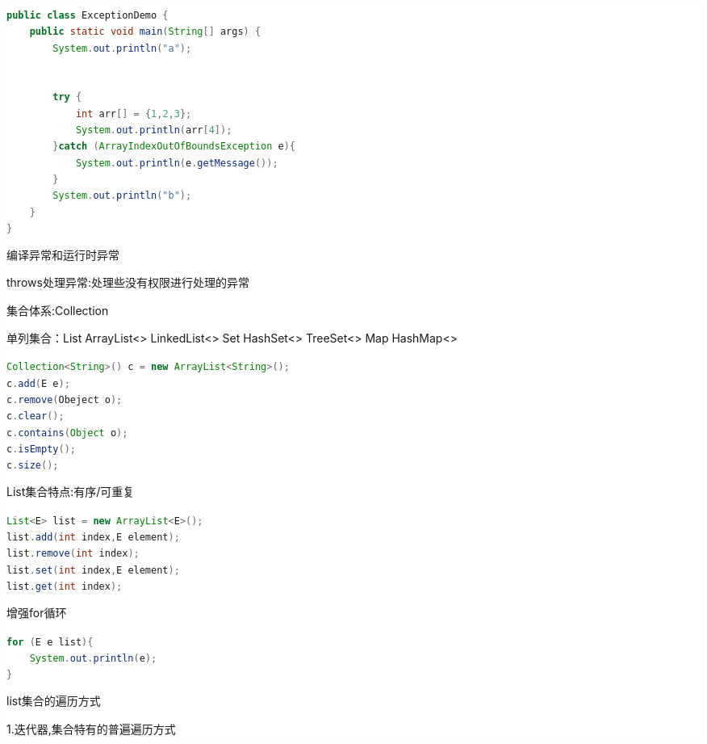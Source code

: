 ```java
public class ExceptionDemo {
    public static void main(String[] args) {
        System.out.println("a");


        try {
            int arr[] = {1,2,3};
            System.out.println(arr[4]);
        }catch (ArrayIndexOutOfBoundsException e){
            System.out.println(e.getMessage());
        }
        System.out.println("b");
    }
}


```

编译异常和运行时异常

throws处理异常:处理些没有权限进行处理的异常

集合体系:Collection

单列集合：List ArrayList<> LinkedList<>  Set HashSet<> TreeSet<> Map HashMap<>

```java
Collection<String>() c = new ArrayList<String>();
c.add(E e);
c.remove(Obeject o);
c.clear();
c.contains(Object o);
c.isEmpty();
c.size();
```

List集合特点:有序/可重复

```java
List<E> list = new ArrayList<E>();
list.add(int index,E element);
list.remove(int index);
list.set(int index,E element);
list.get(int index);
```

增强for循环

```java
for (E e list){
    System.out.println(e);
}
```

list集合的遍历方式

1.迭代器,集合特有的普遍遍历方式
